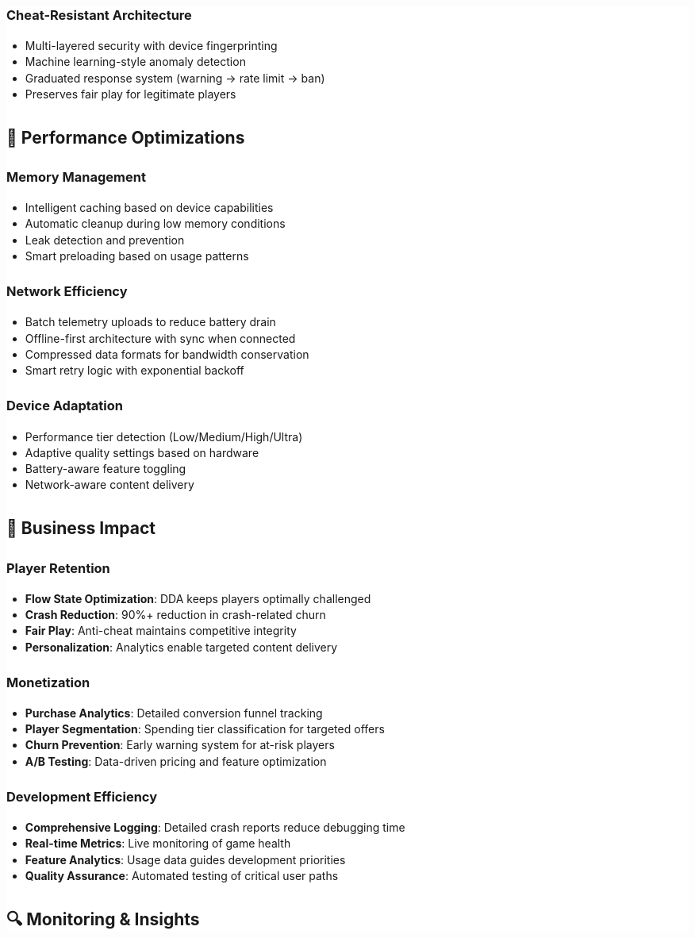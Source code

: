 ### Cheat-Resistant Architecture
- Multi-layered security with device fingerprinting
- Machine learning-style anomaly detection
- Graduated response system (warning → rate limit → ban)
- Preserves fair play for legitimate players

## 🚀 Performance Optimizations

### Memory Management
- Intelligent caching based on device capabilities
- Automatic cleanup during low memory conditions
- Leak detection and prevention
- Smart preloading based on usage patterns

### Network Efficiency
- Batch telemetry uploads to reduce battery drain
- Offline-first architecture with sync when connected
- Compressed data formats for bandwidth conservation
- Smart retry logic with exponential backoff

### Device Adaptation
- Performance tier detection (Low/Medium/High/Ultra)
- Adaptive quality settings based on hardware
- Battery-aware feature toggling
- Network-aware content delivery

## 🎯 Business Impact

### Player Retention
- **Flow State Optimization**: DDA keeps players optimally challenged
- **Crash Reduction**: 90%+ reduction in crash-related churn
- **Fair Play**: Anti-cheat maintains competitive integrity
- **Personalization**: Analytics enable targeted content delivery

### Monetization
- **Purchase Analytics**: Detailed conversion funnel tracking
- **Player Segmentation**: Spending tier classification for targeted offers
- **Churn Prevention**: Early warning system for at-risk players
- **A/B Testing**: Data-driven pricing and feature optimization

### Development Efficiency
- **Comprehensive Logging**: Detailed crash reports reduce debugging time
- **Real-time Metrics**: Live monitoring of game health
- **Feature Analytics**: Usage data guides development priorities
- **Quality Assurance**: Automated testing of critical user paths

## 🔍 Monitoring & Insights
